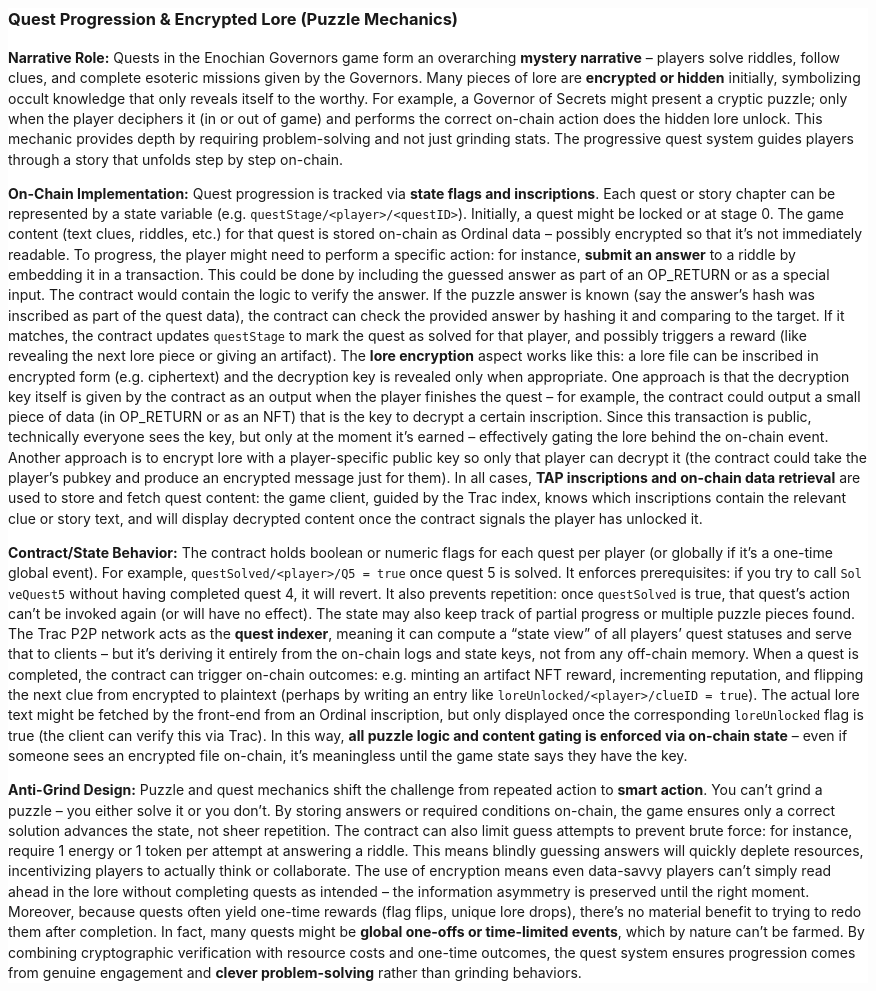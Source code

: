 ### Quest Progression & Encrypted Lore (Puzzle Mechanics)

**Narrative Role:** Quests in the Enochian Governors game form an overarching **mystery narrative** – players solve riddles, follow clues, and complete esoteric missions given by the Governors. Many pieces of lore are **encrypted or hidden** initially, symbolizing occult knowledge that only reveals itself to the worthy. For example, a Governor of Secrets might present a cryptic puzzle; only when the player deciphers it (in or out of game) and performs the correct on-chain action does the hidden lore unlock. This mechanic provides depth by requiring problem-solving and not just grinding stats. The progressive quest system guides players through a story that unfolds step by step on-chain.

**On-Chain Implementation:** Quest progression is tracked via **state flags and inscriptions**. Each quest or story chapter can be represented by a state variable (e.g. `questStage/<player>/<questID>`). Initially, a quest might be locked or at stage 0. The game content (text clues, riddles, etc.) for that quest is stored on-chain as Ordinal data – possibly encrypted so that it’s not immediately readable. To progress, the player might need to perform a specific action: for instance, **submit an answer** to a riddle by embedding it in a transaction. This could be done by including the guessed answer as part of an OP\_RETURN or as a special input. The contract would contain the logic to verify the answer. If the puzzle answer is known (say the answer’s hash was inscribed as part of the quest data), the contract can check the provided answer by hashing it and comparing to the target. If it matches, the contract updates `questStage` to mark the quest as solved for that player, and possibly triggers a reward (like revealing the next lore piece or giving an artifact). The **lore encryption** aspect works like this: a lore file can be inscribed in encrypted form (e.g. ciphertext) and the decryption key is revealed only when appropriate. One approach is that the decryption key itself is given by the contract as an output when the player finishes the quest – for example, the contract could output a small piece of data (in OP\_RETURN or as an NFT) that is the key to decrypt a certain inscription. Since this transaction is public, technically everyone sees the key, but only at the moment it’s earned – effectively gating the lore behind the on-chain event. Another approach is to encrypt lore with a player-specific public key so only that player can decrypt it (the contract could take the player’s pubkey and produce an encrypted message just for them). In all cases, **TAP inscriptions and on-chain data retrieval** are used to store and fetch quest content: the game client, guided by the Trac index, knows which inscriptions contain the relevant clue or story text, and will display decrypted content once the contract signals the player has unlocked it.

**Contract/State Behavior:** The contract holds boolean or numeric flags for each quest per player (or globally if it’s a one-time global event). For example, `questSolved/<player>/Q5 = true` once quest 5 is solved. It enforces prerequisites: if you try to call `SolveQuest5` without having completed quest 4, it will revert. It also prevents repetition: once `questSolved` is true, that quest’s action can’t be invoked again (or will have no effect). The state may also keep track of partial progress or multiple puzzle pieces found. The Trac P2P network acts as the **quest indexer**, meaning it can compute a “state view” of all players’ quest statuses and serve that to clients – but it’s deriving it entirely from the on-chain logs and state keys, not from any off-chain memory. When a quest is completed, the contract can trigger on-chain outcomes: e.g. minting an artifact NFT reward, incrementing reputation, and flipping the next clue from encrypted to plaintext (perhaps by writing an entry like `loreUnlocked/<player>/clueID = true`). The actual lore text might be fetched by the front-end from an Ordinal inscription, but only displayed once the corresponding `loreUnlocked` flag is true (the client can verify this via Trac). In this way, **all puzzle logic and content gating is enforced via on-chain state** – even if someone sees an encrypted file on-chain, it’s meaningless until the game state says they have the key.

**Anti-Grind Design:** Puzzle and quest mechanics shift the challenge from repeated action to **smart action**. You can’t grind a puzzle – you either solve it or you don’t. By storing answers or required conditions on-chain, the game ensures only a correct solution advances the state, not sheer repetition. The contract can also limit guess attempts to prevent brute force: for instance, require 1 energy or 1 token per attempt at answering a riddle. This means blindly guessing answers will quickly deplete resources, incentivizing players to actually think or collaborate. The use of encryption means even data-savvy players can’t simply read ahead in the lore without completing quests as intended – the information asymmetry is preserved until the right moment. Moreover, because quests often yield one-time rewards (flag flips, unique lore drops), there’s no material benefit to trying to redo them after completion. In fact, many quests might be **global one-offs or time-limited events**, which by nature can’t be farmed. By combining cryptographic verification with resource costs and one-time outcomes, the quest system ensures progression comes from genuine engagement and **clever problem-solving** rather than grinding behaviors.
